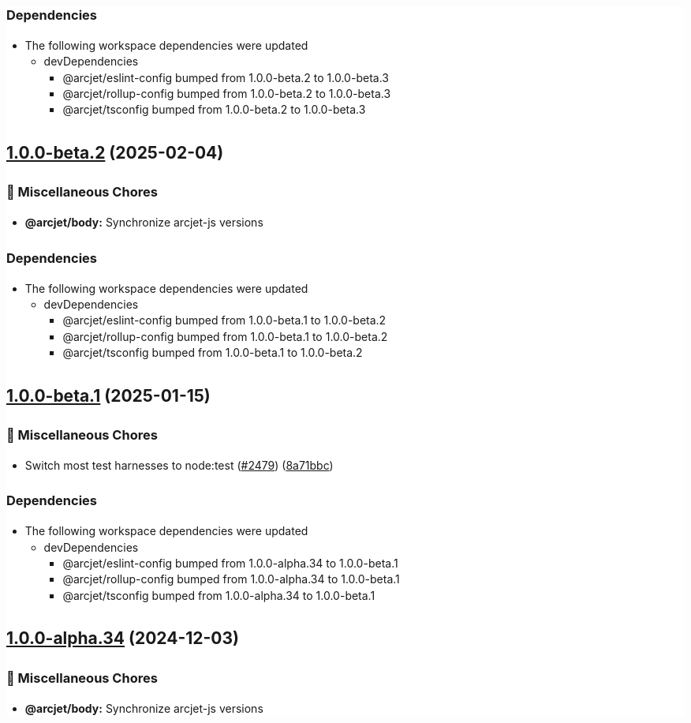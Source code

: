 
### Dependencies

* The following workspace dependencies were updated
  * devDependencies
    * @arcjet/eslint-config bumped from 1.0.0-beta.2 to 1.0.0-beta.3
    * @arcjet/rollup-config bumped from 1.0.0-beta.2 to 1.0.0-beta.3
    * @arcjet/tsconfig bumped from 1.0.0-beta.2 to 1.0.0-beta.3

## [1.0.0-beta.2](https://github.com/arcjet/arcjet-js/compare/v1.0.0-beta.1...@arcjet/body-v1.0.0-beta.2) (2025-02-04)


### 🧹 Miscellaneous Chores

* **@arcjet/body:** Synchronize arcjet-js versions


### Dependencies

* The following workspace dependencies were updated
  * devDependencies
    * @arcjet/eslint-config bumped from 1.0.0-beta.1 to 1.0.0-beta.2
    * @arcjet/rollup-config bumped from 1.0.0-beta.1 to 1.0.0-beta.2
    * @arcjet/tsconfig bumped from 1.0.0-beta.1 to 1.0.0-beta.2

## [1.0.0-beta.1](https://github.com/arcjet/arcjet-js/compare/v1.0.0-alpha.34...@arcjet/body-v1.0.0-beta.1) (2025-01-15)


### 🧹 Miscellaneous Chores

* Switch most test harnesses to node:test ([#2479](https://github.com/arcjet/arcjet-js/issues/2479)) ([8a71bbc](https://github.com/arcjet/arcjet-js/commit/8a71bbc3d1fa6b63586f1bae7fa6f0f8d4fbad66))


### Dependencies

* The following workspace dependencies were updated
  * devDependencies
    * @arcjet/eslint-config bumped from 1.0.0-alpha.34 to 1.0.0-beta.1
    * @arcjet/rollup-config bumped from 1.0.0-alpha.34 to 1.0.0-beta.1
    * @arcjet/tsconfig bumped from 1.0.0-alpha.34 to 1.0.0-beta.1

## [1.0.0-alpha.34](https://github.com/arcjet/arcjet-js/compare/v1.0.0-alpha.33...@arcjet/body-v1.0.0-alpha.34) (2024-12-03)


### 🧹 Miscellaneous Chores

* **@arcjet/body:** Synchronize arcjet-js versions

